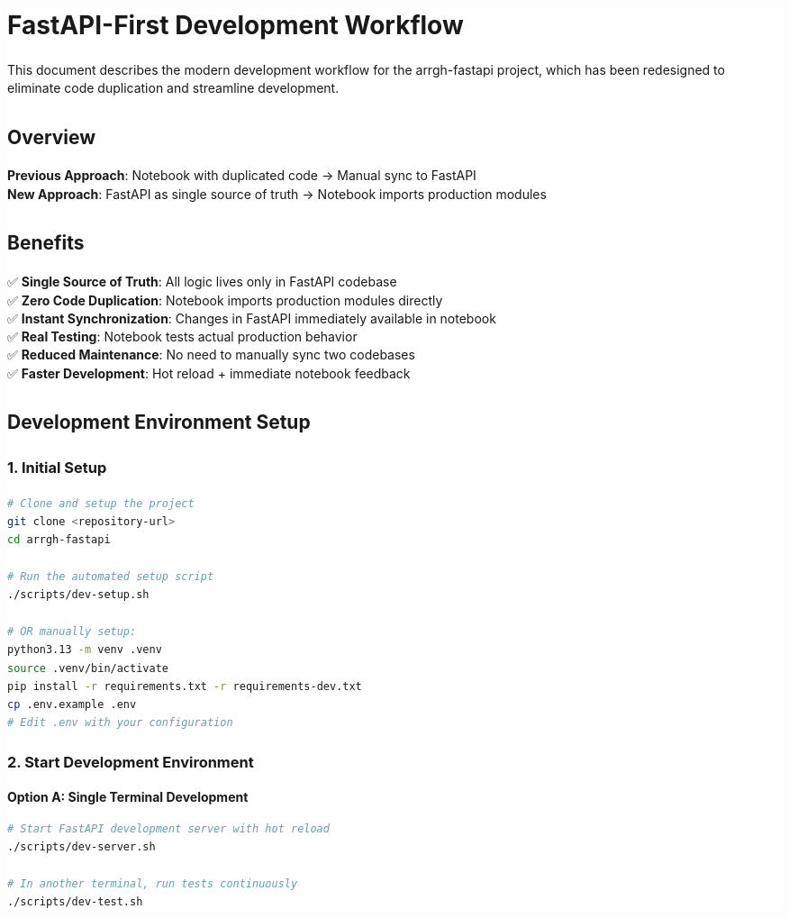 # FastAPI-First Development Workflow

This document describes the modern development workflow for the arrgh-fastapi project, which has been redesigned to eliminate code duplication and streamline development.

## Overview

**Previous Approach**: Notebook with duplicated code → Manual sync to FastAPI  
**New Approach**: FastAPI as single source of truth → Notebook imports production modules

## Benefits

✅ **Single Source of Truth**: All logic lives only in FastAPI codebase  
✅ **Zero Code Duplication**: Notebook imports production modules directly  
✅ **Instant Synchronization**: Changes in FastAPI immediately available in notebook  
✅ **Real Testing**: Notebook tests actual production behavior  
✅ **Reduced Maintenance**: No need to manually sync two codebases  
✅ **Faster Development**: Hot reload + immediate notebook feedback  

## Development Environment Setup

### 1. Initial Setup

```bash
# Clone and setup the project
git clone <repository-url>
cd arrgh-fastapi

# Run the automated setup script
./scripts/dev-setup.sh

# OR manually setup:
python3.13 -m venv .venv
source .venv/bin/activate
pip install -r requirements.txt -r requirements-dev.txt
cp .env.example .env
# Edit .env with your configuration
```

### 2. Start Development Environment

**Option A: Single Terminal Development**
```bash
# Start FastAPI development server with hot reload
./scripts/dev-server.sh

# In another terminal, run tests continuously
./scripts/dev-test.sh
```
